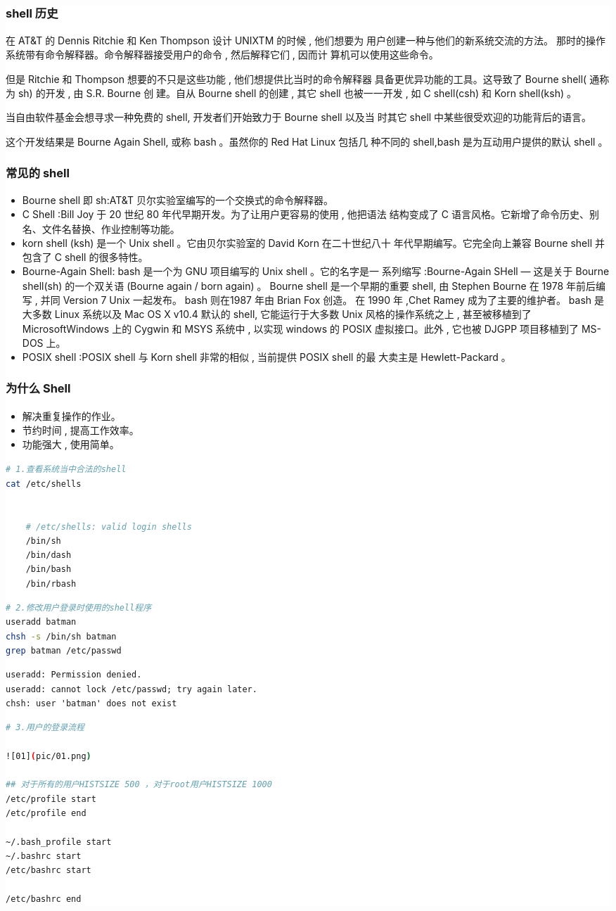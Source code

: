 ### shell 历史

在 AT&T 的 Dennis Ritchie 和 Ken Thompson 设计 UNIXTM 的时候 , 他们想要为 用户创建一种与他们的新系统交流的方法。 那时的操作系统带有命令解释器。命令解释器接受用户的命令 , 然后解释它们 , 因而计 算机可以使用这些命令。

但是 Ritchie 和 Thompson 想要的不只是这些功能 , 他们想提供比当时的命令解释器 具备更优异功能的工具。这导致了 Bourne shell( 通称为 sh) 的开发 , 由 S.R. Bourne 创 建。自从 Bourne shell 的创建 , 其它 shell 也被一一开发 , 如 C shell(csh) 和 Korn shell(ksh) 。

当自由软件基金会想寻求一种免费的 shell, 开发者们开始致力于 Bourne shell 以及当 时其它 shell 中某些很受欢迎的功能背后的语言。

这个开发结果是 Bourne Again Shell, 或称 bash 。虽然你的 Red Hat Linux 包括几 种不同的 shell,bash 是为互动用户提供的默认 shell 。

### 常见的 shell

- Bourne shell 即 sh:AT&T 贝尔实验室编写的一个交换式的命令解释器。
- C Shell :Bill Joy 于 20 世纪 80 年代早期开发。为了让用户更容易的使用 , 他把语法 结构变成了 C 语言风格。它新增了命令历史、别名、文件名替换、作业控制等功能。
- korn shell (ksh) 是一个 Unix shell 。它由贝尔实验室的 David Korn 在二十世纪八十 年代早期编写。它完全向上兼容 Bourne shell 并包含了 C shell 的很多特性。
- Bourne-Again Shell: bash 是一个为 GNU 项目编写的 Unix shell 。它的名字是一 系列缩写 :Bourne-Again SHell — 这是关于 Bourne shell(sh) 的一个双关语 (Bourne again / born again) 。 Bourne shell 是一个早期的重要 shell, 由 Stephen Bourne 在 1978 年前后编写 , 并同 Version 7 Unix 一起发布。 bash 则在1987 年由 Brian Fox 创造。 在 1990 年 ,Chet Ramey 成为了主要的维护者。 bash 是大多数 Linux 系统以及 Mac OS X v10.4 默认的 shell, 它能运行于大多数 Unix 风格的操作系统之上 , 甚至被移植到了 MicrosoftWindows 上的 Cygwin 和 MSYS 系统中 , 以实现 windows 的 POSIX 虚拟接口。此外 , 它也被 DJGPP 项目移植到了 MS- DOS 上。
- POSIX shell :POSIX shell 与 Korn shell 非常的相似 , 当前提供 POSIX shell 的最 大卖主是 Hewlett-Packard 。

### 为什么 Shell

- 解决重复操作的作业。
- 节约时间 , 提高工作效率。
- 功能强大 , 使用简单。

```bash
# 1.查看系统当中合法的shell
cat /etc/shells


    # /etc/shells: valid login shells
    /bin/sh
    /bin/dash
    /bin/bash
    /bin/rbash
```

```bash
# 2.修改用户登录时使用的shell程序
useradd batman
chsh -s /bin/sh batman
grep batman /etc/passwd
```

    useradd: Permission denied.
    useradd: cannot lock /etc/passwd; try again later.
    chsh: user 'batman' does not exist

```bash
# 3.用户的登录流程

![01](pic/01.png)

## 对于所有的用户HISTSIZE 500 ，对于root用户HISTSIZE 1000
/etc/profile start
/etc/profile end

~/.bash_profile start
~/.bashrc start
/etc/bashrc start

/etc/bashrc end
```